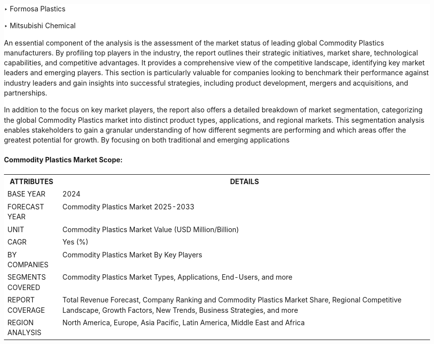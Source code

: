 ‣ Formosa Plastics 

‣ Mitsubishi Chemical

An essential component of the analysis is the assessment of the market status of leading global Commodity Plastics manufacturers. By profiling top players in the industry, the report outlines their strategic initiatives, market share, technological capabilities, and competitive advantages. It provides a comprehensive view of the competitive landscape, identifying key market leaders and emerging players. This section is particularly valuable for companies looking to benchmark their performance against industry leaders and gain insights into successful strategies, including product development, mergers and acquisitions, and partnerships.

In addition to the focus on key market players, the report also offers a detailed breakdown of market segmentation, categorizing the global Commodity Plastics market into distinct product types, applications, and regional markets. This segmentation analysis enables stakeholders to gain a granular understanding of how different segments are performing and which areas offer the greatest potential for growth. By focusing on both traditional and emerging applications

<h4>Commodity Plastics Market Scope:</h4>
<table>
<tr>
<th>ATTRIBUTES</th>
<th>DETAILS</th>
</tr>
<tr>
<td>BASE YEAR</td>
<td>2024</td>
</tr>
<tr>
<td>FORECAST YEAR</td>
<td>Commodity Plastics Market 2025-2033</td>
</tr>
<tr>
<td>UNIT</td>
<td>Commodity Plastics Market Value (USD Million/Billion)</td>
<tr>
<td>CAGR</td>
<td>Yes (%)</td>
</tr>
</tr>
<tr>
<td>BY COMPANIES</td>
<td>Commodity Plastics Market By Key Players</td>
</tr>
<tr>
<td>SEGMENTS COVERED</td>
<td>Commodity Plastics Market Types, Applications, End-Users, and more</td>
</tr>
<tr>
<td>REPORT COVERAGE</td>
<td>Total Revenue Forecast, Company Ranking and Commodity Plastics Market Share, Regional Competitive Landscape, Growth Factors, New Trends, Business Strategies, and more</td>
</tr>
<tr>
<td>REGION ANALYSIS</td>
<td>North America, Europe, Asia Pacific, Latin America, Middle East and Africa</td>
</tr>
</table>
